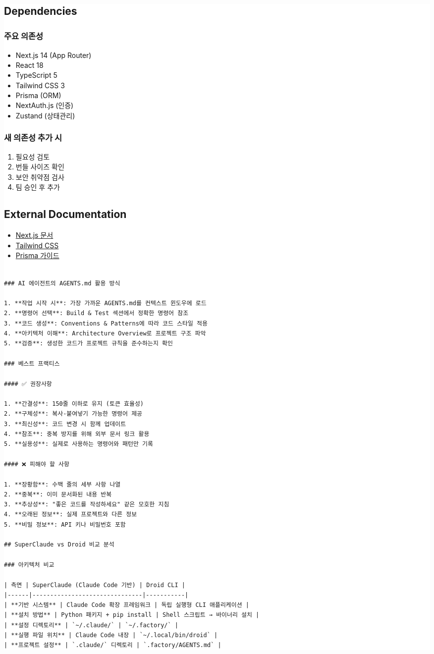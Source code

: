 ## Dependencies

### 주요 의존성
- Next.js 14 (App Router)
- React 18
- TypeScript 5
- Tailwind CSS 3
- Prisma (ORM)
- NextAuth.js (인증)
- Zustand (상태관리)

### 새 의존성 추가 시
1. 필요성 검토
2. 번들 사이즈 확인
3. 보안 취약점 검사
4. 팀 승인 후 추가

## External Documentation

- [Next.js 문서](https://nextjs.org/docs)
- [Tailwind CSS](https://tailwindcss.com/docs)
- [Prisma 가이드](https://www.prisma.io/docs)
```

### AI 에이전트의 AGENTS.md 활용 방식

1. **작업 시작 시**: 가장 가까운 AGENTS.md를 컨텍스트 윈도우에 로드
2. **명령어 선택**: Build & Test 섹션에서 정확한 명령어 참조
3. **코드 생성**: Conventions & Patterns에 따라 코드 스타일 적용
4. **아키텍처 이해**: Architecture Overview로 프로젝트 구조 파악
5. **검증**: 생성한 코드가 프로젝트 규칙을 준수하는지 확인

### 베스트 프랙티스

#### ✅ 권장사항

1. **간결성**: 150줄 이하로 유지 (토큰 효율성)
2. **구체성**: 복사-붙여넣기 가능한 명령어 제공
3. **최신성**: 코드 변경 시 함께 업데이트
4. **참조**: 중복 방지를 위해 외부 문서 링크 활용
5. **실용성**: 실제로 사용하는 명령어와 패턴만 기록

#### ❌ 피해야 할 사항

1. **장황함**: 수백 줄의 세부 사항 나열
2. **중복**: 이미 문서화된 내용 반복
3. **추상성**: "좋은 코드를 작성하세요" 같은 모호한 지침
4. **오래된 정보**: 실제 프로젝트와 다른 정보
5. **비밀 정보**: API 키나 비밀번호 포함

## SuperClaude vs Droid 비교 분석

### 아키텍처 비교

| 측면 | SuperClaude (Claude Code 기반) | Droid CLI |
|------|-------------------------------|-----------|
| **기반 시스템** | Claude Code 확장 프레임워크 | 독립 실행형 CLI 애플리케이션 |
| **설치 방법** | Python 패키지 + pip install | Shell 스크립트 → 바이너리 설치 |
| **설정 디렉토리** | `~/.claude/` | `~/.factory/` |
| **실행 파일 위치** | Claude Code 내장 | `~/.local/bin/droid` |
| **프로젝트 설정** | `.claude/` 디렉토리 | `.factory/AGENTS.md` |

```